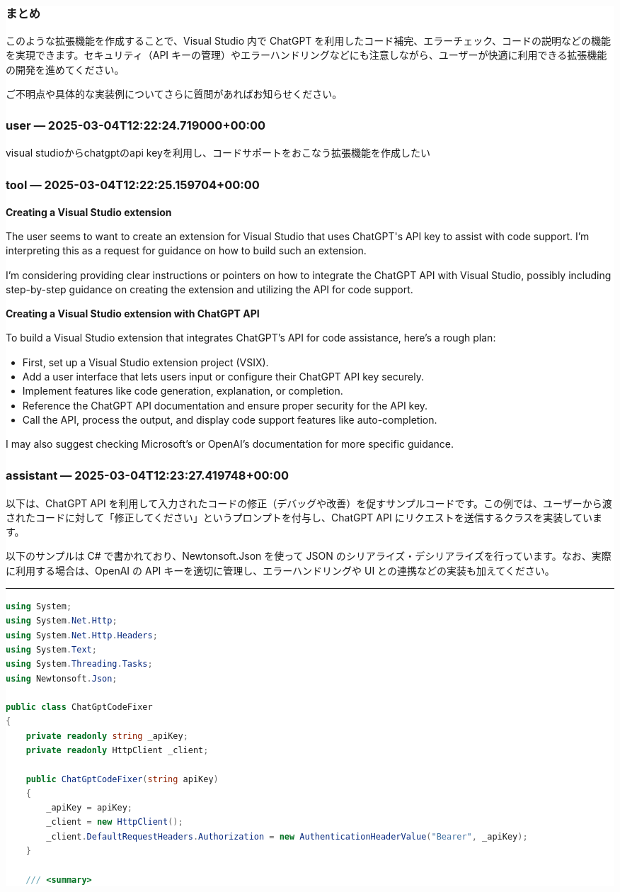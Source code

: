 
### まとめ
このような拡張機能を作成することで、Visual Studio 内で ChatGPT を利用したコード補完、エラーチェック、コードの説明などの機能を実現できます。セキュリティ（API キーの管理）やエラーハンドリングなどにも注意しながら、ユーザーが快適に利用できる拡張機能の開発を進めてください。

ご不明点や具体的な実装例についてさらに質問があればお知らせください。

### user — 2025-03-04T12:22:24.719000+00:00

visual studioからchatgptのapi keyを利用し、コードサポートをおこなう拡張機能を作成したい

### tool — 2025-03-04T12:22:25.159704+00:00

**Creating a Visual Studio extension**

The user seems to want to create an extension for Visual Studio that uses ChatGPT's API key to assist with code support. I’m interpreting this as a request for guidance on how to build such an extension. 

I’m considering providing clear instructions or pointers on how to integrate the ChatGPT API with Visual Studio, possibly including step-by-step guidance on creating the extension and utilizing the API for code support.

**Creating a Visual Studio extension with ChatGPT API**

To build a Visual Studio extension that integrates ChatGPT’s API for code assistance, here’s a rough plan:

- First, set up a Visual Studio extension project (VSIX).
- Add a user interface that lets users input or configure their ChatGPT API key securely.
- Implement features like code generation, explanation, or completion.
- Reference the ChatGPT API documentation and ensure proper security for the API key.
- Call the API, process the output, and display code support features like auto-completion.

I may also suggest checking Microsoft’s or OpenAI’s documentation for more specific guidance.

### assistant — 2025-03-04T12:23:27.419748+00:00

以下は、ChatGPT API を利用して入力されたコードの修正（デバッグや改善）を促すサンプルコードです。この例では、ユーザーから渡されたコードに対して「修正してください」というプロンプトを付与し、ChatGPT API にリクエストを送信するクラスを実装しています。

以下のサンプルは C# で書かれており、Newtonsoft.Json を使って JSON のシリアライズ・デシリアライズを行っています。なお、実際に利用する場合は、OpenAI の API キーを適切に管理し、エラーハンドリングや UI との連携などの実装も加えてください。

---

```csharp
using System;
using System.Net.Http;
using System.Net.Http.Headers;
using System.Text;
using System.Threading.Tasks;
using Newtonsoft.Json;

public class ChatGptCodeFixer
{
    private readonly string _apiKey;
    private readonly HttpClient _client;

    public ChatGptCodeFixer(string apiKey)
    {
        _apiKey = apiKey;
        _client = new HttpClient();
        _client.DefaultRequestHeaders.Authorization = new AuthenticationHeaderValue("Bearer", _apiKey);
    }

    /// <summary>
```
